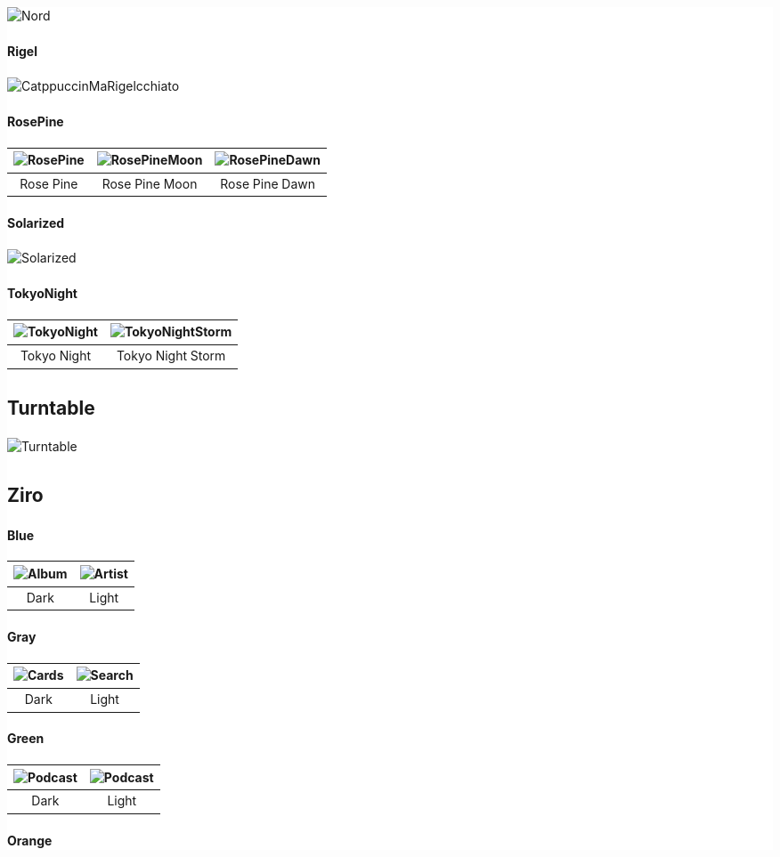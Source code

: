 ![Nord](text/screenshots/Nord.png)

#### Rigel

![CatppuccinMaRigelcchiato](text/screenshots/Rigel.png)

#### RosePine

| ![RosePine](text/screenshots/RosePine.png) | ![RosePineMoon](text/screenshots/RosePineMoon.png) | ![RosePineDawn](text/screenshots/RosePineDawn.png) |
| :----------------------------------------: | :------------------------------------------------: | :------------------------------------------------: |
|                 Rose Pine                  |                   Rose Pine Moon                   |                   Rose Pine Dawn                   |

#### Solarized

![Solarized](text/screenshots/Solarized.png)

#### TokyoNight

| ![TokyoNight](text/screenshots/TokyoNight.png) | ![TokyoNightStorm](text/screenshots/TokyoNightStorm.png) |
| :--------------------------------------------: | :------------------------------------------------------: |
|                  Tokyo Night                   |                    Tokyo Night Storm                     |


## Turntable

![Turntable](Turntable/screenshots/fad.png)

## Ziro

#### Blue

| ![Album](https://raw.githubusercontent.com/schnensch0/ziro/main/preview/album-blue-dark.png) | ![Artist](https://raw.githubusercontent.com/schnensch0/ziro/main/preview/artist-blue-light.png) |
| :------------------------------------------------------------------------------------------: | :---------------------------------------------------------------------------------------------: |
|                                             Dark                                             |                                              Light                                              |

#### Gray

| ![Cards](https://raw.githubusercontent.com/schnensch0/ziro/main/preview/cards-gray-dark.png) | ![Search](https://raw.githubusercontent.com/schnensch0/ziro/main/preview/search-gray-light.png) |
| :------------------------------------------------------------------------------------------: | :---------------------------------------------------------------------------------------------: |
|                                             Dark                                             |                                              Light                                              |

#### Green

| ![Podcast](https://raw.githubusercontent.com/schnensch0/ziro/main/preview/podcast-green-dark.png) | ![Podcast](https://raw.githubusercontent.com/schnensch0/ziro/main/preview/podcast-green-light.png) |
| :-----------------------------------------------------------------------------------------------: | :------------------------------------------------------------------------------------------------: |
|                                               Dark                                                |                                               Light                                                |

#### Orange

